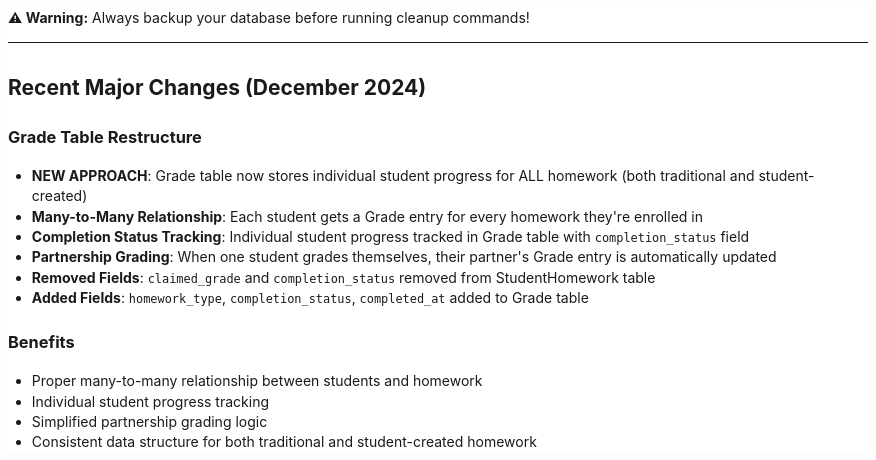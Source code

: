 **⚠️ Warning:** Always backup your database before running cleanup commands!

---



## Recent Major Changes (December 2024)

### Grade Table Restructure
- **NEW APPROACH**: Grade table now stores individual student progress for ALL homework (both traditional and student-created)
- **Many-to-Many Relationship**: Each student gets a Grade entry for every homework they're enrolled in
- **Completion Status Tracking**: Individual student progress tracked in Grade table with `completion_status` field
- **Partnership Grading**: When one student grades themselves, their partner's Grade entry is automatically updated
- **Removed Fields**: `claimed_grade` and `completion_status` removed from StudentHomework table
- **Added Fields**: `homework_type`, `completion_status`, `completed_at` added to Grade table

### Benefits
- Proper many-to-many relationship between students and homework
- Individual student progress tracking
- Simplified partnership grading logic
- Consistent data structure for both traditional and student-created homework

